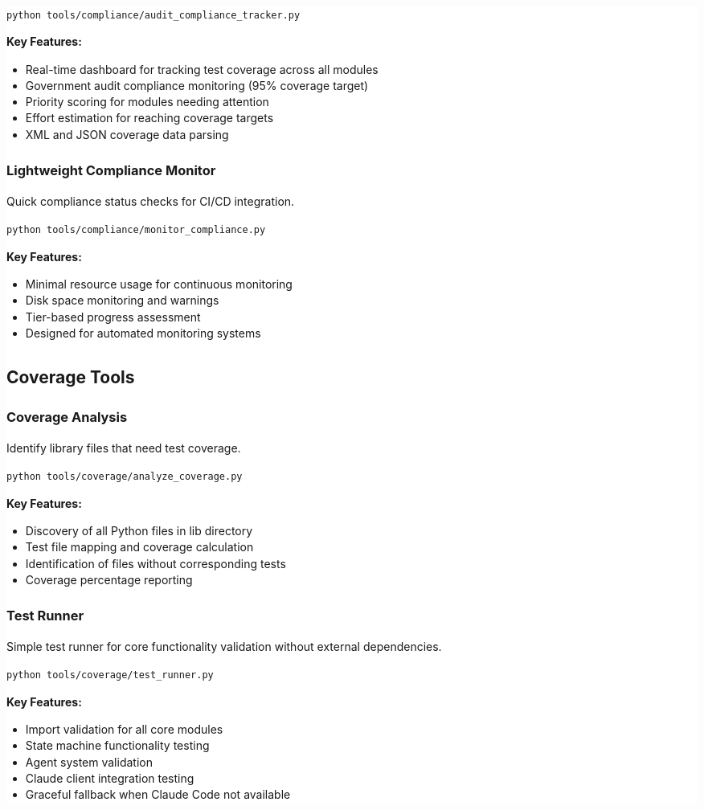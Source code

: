 ```bash
python tools/compliance/audit_compliance_tracker.py
```

**Key Features:**
- Real-time dashboard for tracking test coverage across all modules
- Government audit compliance monitoring (95% coverage target)
- Priority scoring for modules needing attention
- Effort estimation for reaching coverage targets
- XML and JSON coverage data parsing

### Lightweight Compliance Monitor

Quick compliance status checks for CI/CD integration.

```bash
python tools/compliance/monitor_compliance.py
```

**Key Features:**
- Minimal resource usage for continuous monitoring
- Disk space monitoring and warnings
- Tier-based progress assessment
- Designed for automated monitoring systems

## Coverage Tools

### Coverage Analysis

Identify library files that need test coverage.

```bash
python tools/coverage/analyze_coverage.py
```

**Key Features:**
- Discovery of all Python files in lib directory
- Test file mapping and coverage calculation
- Identification of files without corresponding tests
- Coverage percentage reporting

### Test Runner

Simple test runner for core functionality validation without external dependencies.

```bash
python tools/coverage/test_runner.py
```

**Key Features:**
- Import validation for all core modules
- State machine functionality testing
- Agent system validation
- Claude client integration testing
- Graceful fallback when Claude Code not available
